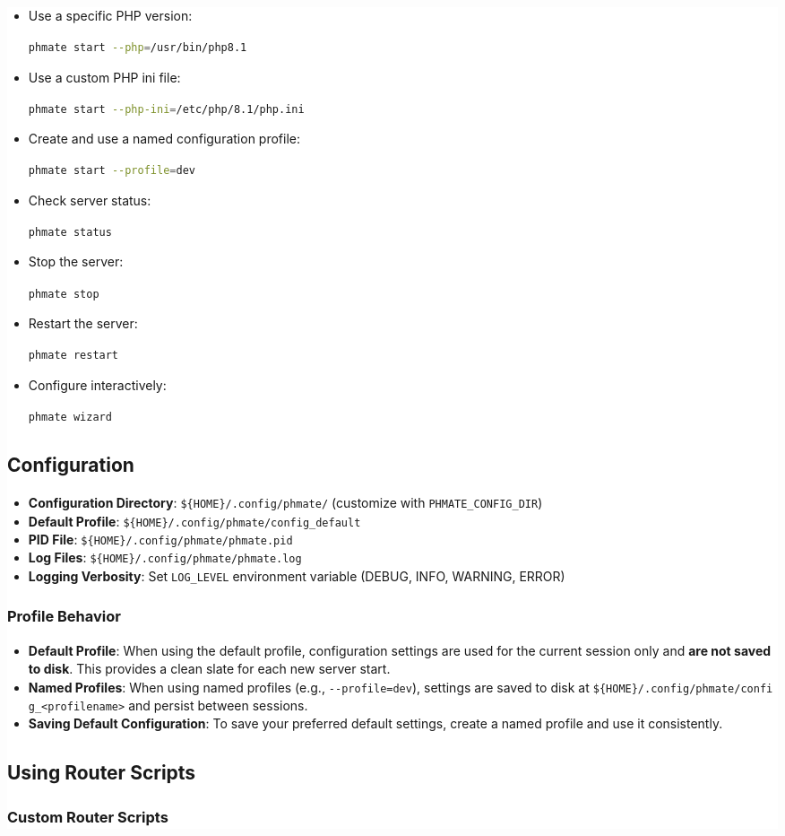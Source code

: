- Use a specific PHP version:
  ```bash
  phmate start --php=/usr/bin/php8.1
  ```

- Use a custom PHP ini file:
  ```bash
  phmate start --php-ini=/etc/php/8.1/php.ini
  ```

- Create and use a named configuration profile:
  ```bash
  phmate start --profile=dev
  ```

- Check server status:
  ```bash
  phmate status
  ```

- Stop the server:
  ```bash
  phmate stop
  ```

- Restart the server:
  ```bash
  phmate restart
  ```

- Configure interactively:
  ```bash
  phmate wizard
  ```

## Configuration

- **Configuration Directory**: `${HOME}/.config/phmate/` (customize with `PHMATE_CONFIG_DIR`)
- **Default Profile**: `${HOME}/.config/phmate/config_default`
- **PID File**: `${HOME}/.config/phmate/phmate.pid`
- **Log Files**: `${HOME}/.config/phmate/phmate.log`
- **Logging Verbosity**: Set `LOG_LEVEL` environment variable (DEBUG, INFO, WARNING, ERROR)

### Profile Behavior

- **Default Profile**: When using the default profile, configuration settings are used for the current session only and **are not saved to disk**. This provides a clean slate for each new server start.
- **Named Profiles**: When using named profiles (e.g., `--profile=dev`), settings are saved to disk at `${HOME}/.config/phmate/config_<profilename>` and persist between sessions.
- **Saving Default Configuration**: To save your preferred default settings, create a named profile and use it consistently.

## Using Router Scripts

### Custom Router Scripts
